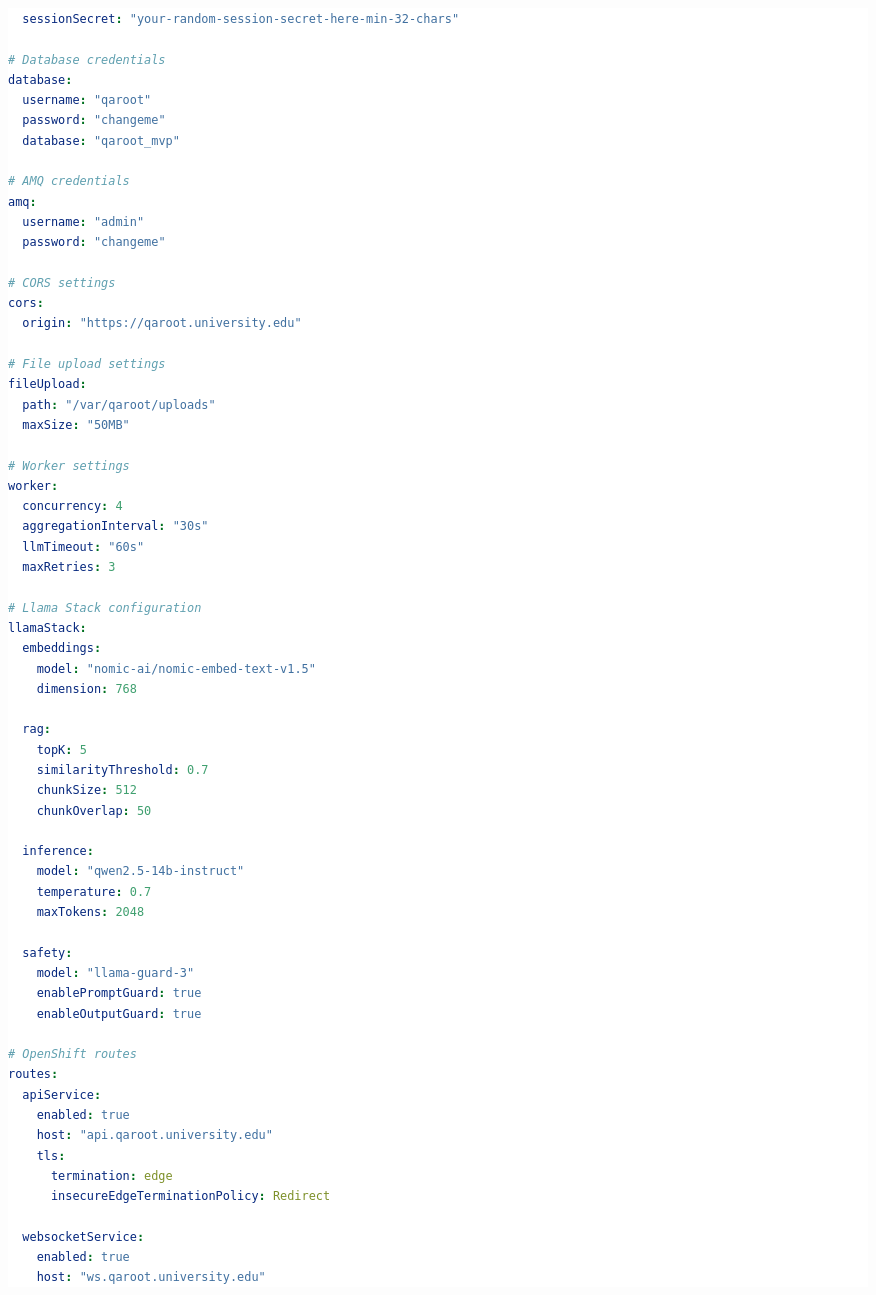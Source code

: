 ```yaml
  sessionSecret: "your-random-session-secret-here-min-32-chars"

# Database credentials
database:
  username: "qaroot"
  password: "changeme"
  database: "qaroot_mvp"

# AMQ credentials
amq:
  username: "admin"
  password: "changeme"

# CORS settings
cors:
  origin: "https://qaroot.university.edu"

# File upload settings
fileUpload:
  path: "/var/qaroot/uploads"
  maxSize: "50MB"

# Worker settings
worker:
  concurrency: 4
  aggregationInterval: "30s"
  llmTimeout: "60s"
  maxRetries: 3

# Llama Stack configuration
llamaStack:
  embeddings:
    model: "nomic-ai/nomic-embed-text-v1.5"
    dimension: 768

  rag:
    topK: 5
    similarityThreshold: 0.7
    chunkSize: 512
    chunkOverlap: 50

  inference:
    model: "qwen2.5-14b-instruct"
    temperature: 0.7
    maxTokens: 2048

  safety:
    model: "llama-guard-3"
    enablePromptGuard: true
    enableOutputGuard: true

# OpenShift routes
routes:
  apiService:
    enabled: true
    host: "api.qaroot.university.edu"
    tls:
      termination: edge
      insecureEdgeTerminationPolicy: Redirect

  websocketService:
    enabled: true
    host: "ws.qaroot.university.edu"
```